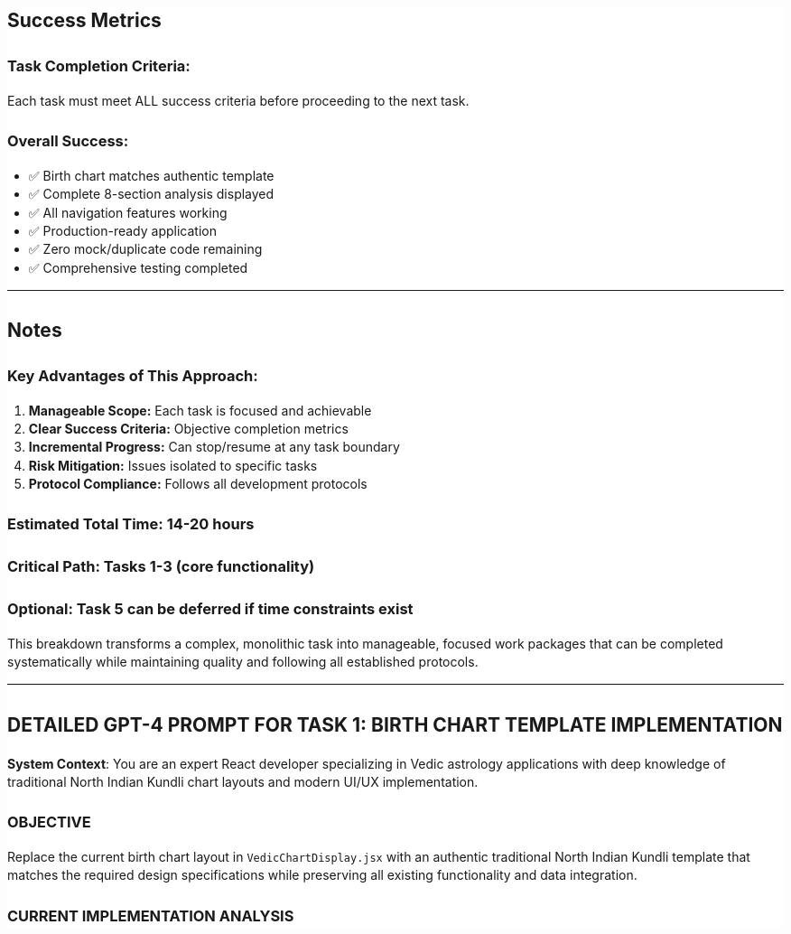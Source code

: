 
## **Success Metrics**

### **Task Completion Criteria:**
Each task must meet ALL success criteria before proceeding to the next task.

### **Overall Success:**
- ✅ Birth chart matches authentic template
- ✅ Complete 8-section analysis displayed
- ✅ All navigation features working
- ✅ Production-ready application
- ✅ Zero mock/duplicate code remaining
- ✅ Comprehensive testing completed

---

## **Notes**

### **Key Advantages of This Approach:**
1. **Manageable Scope:** Each task is focused and achievable
2. **Clear Success Criteria:** Objective completion metrics
3. **Incremental Progress:** Can stop/resume at any task boundary
4. **Risk Mitigation:** Issues isolated to specific tasks
5. **Protocol Compliance:** Follows all development protocols

### **Estimated Total Time:** 14-20 hours
### **Critical Path:** Tasks 1-3 (core functionality)
### **Optional:** Task 5 can be deferred if time constraints exist

This breakdown transforms a complex, monolithic task into manageable, focused work packages that can be completed systematically while maintaining quality and following all established protocols.

---

## **DETAILED GPT-4 PROMPT FOR TASK 1: BIRTH CHART TEMPLATE IMPLEMENTATION**

**System Context**: You are an expert React developer specializing in Vedic astrology applications with deep knowledge of traditional North Indian Kundli chart layouts and modern UI/UX implementation.

### **OBJECTIVE**
Replace the current birth chart layout in `VedicChartDisplay.jsx` with an authentic traditional North Indian Kundli template that matches the required design specifications while preserving all existing functionality and data integration.

### **CURRENT IMPLEMENTATION ANALYSIS**
